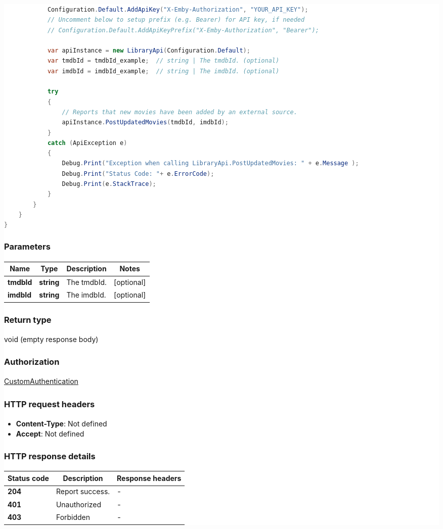 ```csharp
            Configuration.Default.AddApiKey("X-Emby-Authorization", "YOUR_API_KEY");
            // Uncomment below to setup prefix (e.g. Bearer) for API key, if needed
            // Configuration.Default.AddApiKeyPrefix("X-Emby-Authorization", "Bearer");

            var apiInstance = new LibraryApi(Configuration.Default);
            var tmdbId = tmdbId_example;  // string | The tmdbId. (optional) 
            var imdbId = imdbId_example;  // string | The imdbId. (optional) 

            try
            {
                // Reports that new movies have been added by an external source.
                apiInstance.PostUpdatedMovies(tmdbId, imdbId);
            }
            catch (ApiException e)
            {
                Debug.Print("Exception when calling LibraryApi.PostUpdatedMovies: " + e.Message );
                Debug.Print("Status Code: "+ e.ErrorCode);
                Debug.Print(e.StackTrace);
            }
        }
    }
}
```

### Parameters


Name | Type | Description  | Notes
------------- | ------------- | ------------- | -------------
 **tmdbId** | **string**| The tmdbId. | [optional] 
 **imdbId** | **string**| The imdbId. | [optional] 

### Return type

void (empty response body)

### Authorization

[CustomAuthentication](../README.md#CustomAuthentication)

### HTTP request headers

- **Content-Type**: Not defined
- **Accept**: Not defined


### HTTP response details
| Status code | Description | Response headers |
|-------------|-------------|------------------|
| **204** | Report success. |  -  |
| **401** | Unauthorized |  -  |
| **403** | Forbidden |  -  |
